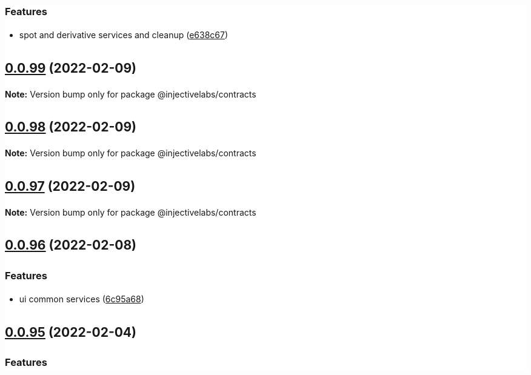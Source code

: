### Features

* spot and derivative services and cleanup ([e638c67](https://github.com/InjectiveLabs/injective-ts/commit/e638c67db9ec2d8200aa0a9d47d458abb9e1ef46))





## [0.0.99](https://github.com/InjectiveLabs/injective-ts/compare/@injectivelabs/contracts@0.0.98...@injectivelabs/contracts@0.0.99) (2022-02-09)

**Note:** Version bump only for package @injectivelabs/contracts





## [0.0.98](https://github.com/InjectiveLabs/injective-ts/compare/@injectivelabs/contracts@0.0.97...@injectivelabs/contracts@0.0.98) (2022-02-09)

**Note:** Version bump only for package @injectivelabs/contracts





## [0.0.97](https://github.com/InjectiveLabs/injective-ts/compare/@injectivelabs/contracts@0.0.96...@injectivelabs/contracts@0.0.97) (2022-02-09)

**Note:** Version bump only for package @injectivelabs/contracts





## [0.0.96](https://github.com/InjectiveLabs/injective-ts/compare/@injectivelabs/contracts@0.0.95...@injectivelabs/contracts@0.0.96) (2022-02-08)


### Features

* ui common services ([6c95a68](https://github.com/InjectiveLabs/injective-ts/commit/6c95a68054efb165ea451b15b2466fa4478f9971))





## [0.0.95](https://github.com/InjectiveLabs/injective-ts/compare/@injectivelabs/contracts@0.0.92...@injectivelabs/contracts@0.0.95) (2022-02-04)


### Features

